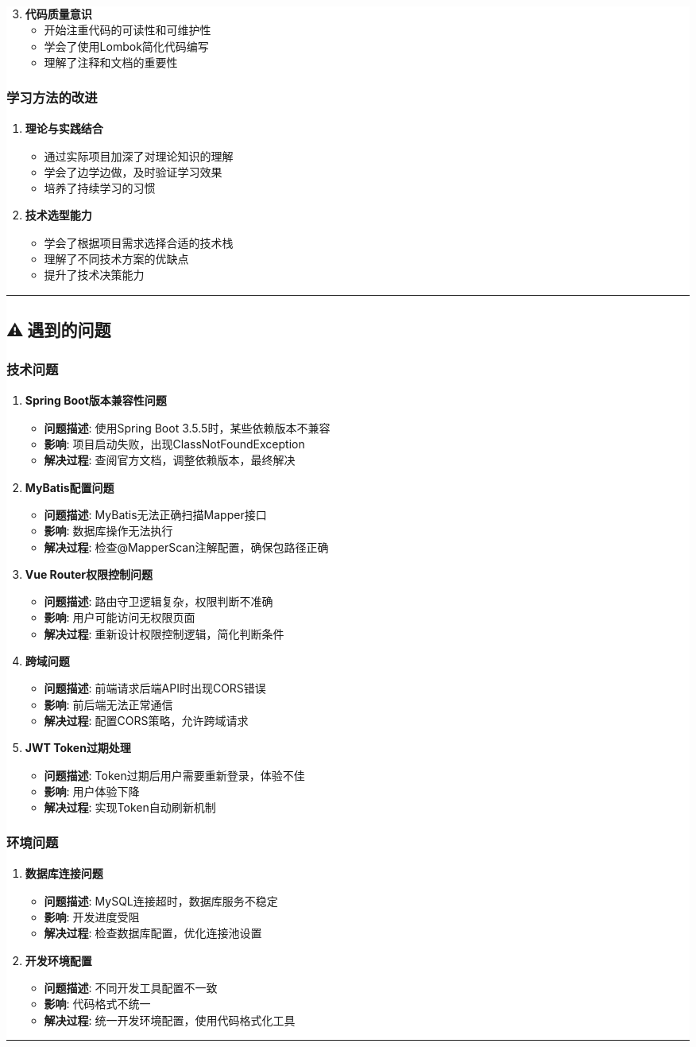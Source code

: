 3. **代码质量意识**
   - 开始注重代码的可读性和可维护性
   - 学会了使用Lombok简化代码编写
   - 理解了注释和文档的重要性

### 学习方法的改进
1. **理论与实践结合**
   - 通过实际项目加深了对理论知识的理解
   - 学会了边学边做，及时验证学习效果
   - 培养了持续学习的习惯

2. **技术选型能力**
   - 学会了根据项目需求选择合适的技术栈
   - 理解了不同技术方案的优缺点
   - 提升了技术决策能力

---

## ⚠️ 遇到的问题

### 技术问题
1. **Spring Boot版本兼容性问题**
   - **问题描述**: 使用Spring Boot 3.5.5时，某些依赖版本不兼容
   - **影响**: 项目启动失败，出现ClassNotFoundException
   - **解决过程**: 查阅官方文档，调整依赖版本，最终解决

2. **MyBatis配置问题**
   - **问题描述**: MyBatis无法正确扫描Mapper接口
   - **影响**: 数据库操作无法执行
   - **解决过程**: 检查@MapperScan注解配置，确保包路径正确

3. **Vue Router权限控制问题**
   - **问题描述**: 路由守卫逻辑复杂，权限判断不准确
   - **影响**: 用户可能访问无权限页面
   - **解决过程**: 重新设计权限控制逻辑，简化判断条件

4. **跨域问题**
   - **问题描述**: 前端请求后端API时出现CORS错误
   - **影响**: 前后端无法正常通信
   - **解决过程**: 配置CORS策略，允许跨域请求

5. **JWT Token过期处理**
   - **问题描述**: Token过期后用户需要重新登录，体验不佳
   - **影响**: 用户体验下降
   - **解决过程**: 实现Token自动刷新机制

### 环境问题
1. **数据库连接问题**
   - **问题描述**: MySQL连接超时，数据库服务不稳定
   - **影响**: 开发进度受阻
   - **解决过程**: 检查数据库配置，优化连接池设置

2. **开发环境配置**
   - **问题描述**: 不同开发工具配置不一致
   - **影响**: 代码格式不统一
   - **解决过程**: 统一开发环境配置，使用代码格式化工具

---